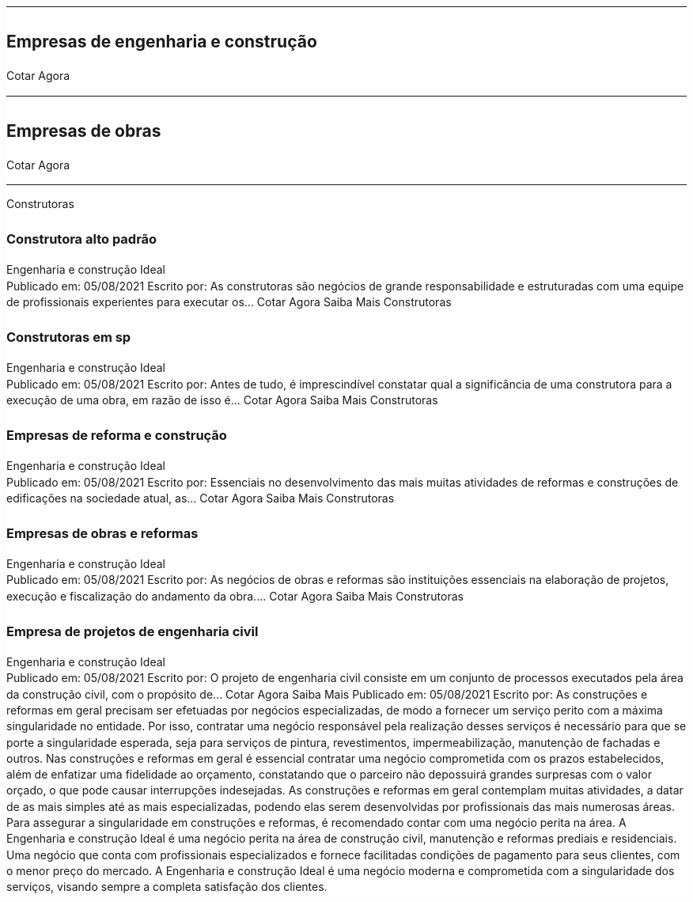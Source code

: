 
* * *
##  Empresas de engenharia e construção 
Cotar Agora 
  

* * *
##  Empresas de obras 
Cotar Agora 
  

* * *
Construtoras 
### Construtora alto padrão
Engenharia e construção Ideal    
Publicado em: 05/08/2021 Escrito por: As construtoras são negócios de grande responsabilidade e estruturadas com uma equipe de profissionais experientes para executar os...
Cotar Agora  Saiba Mais 
Construtoras 
### Construtoras em sp
Engenharia e construção Ideal    
Publicado em: 05/08/2021 Escrito por: Antes de tudo, é imprescindível constatar qual a significância de uma construtora para a execução de uma obra, em razão de isso é...
Cotar Agora  Saiba Mais 
Construtoras 
### Empresas de reforma e construção
Engenharia e construção Ideal    
Publicado em: 05/08/2021 Escrito por: Essenciais no desenvolvimento das mais muitas atividades de reformas e construções de edificações na sociedade atual, as...
Cotar Agora  Saiba Mais 
Construtoras 
### Empresas de obras e reformas
Engenharia e construção Ideal    
Publicado em: 05/08/2021 Escrito por: As negócios de obras e reformas são instituições essenciais na elaboração de projetos, execução e fiscalização do andamento da obra....
Cotar Agora  Saiba Mais 
Construtoras 
### Empresa de projetos de engenharia civil
Engenharia e construção Ideal    
Publicado em: 05/08/2021 Escrito por: O projeto de engenharia civil consiste em um conjunto de processos executados pela área da construção civil, com o propósito de...
Cotar Agora  Saiba Mais 
Publicado em: 05/08/2021
Escrito por: 
As construções e reformas em geral precisam ser efetuadas por negócios especializadas, de modo a fornecer um serviço perito com a máxima singularidade no entidade. Por isso, contratar uma negócio responsável pela realização desses serviços é necessário para que se porte a singularidade esperada, seja para serviços de pintura, revestimentos, impermeabilização, manutenção de fachadas e outros.
Nas construções e reformas em geral é essencial contratar uma negócio comprometida com os prazos estabelecidos, além de enfatizar uma fidelidade ao orçamento, constatando que o parceiro não depossuirá grandes surpresas com o valor orçado, o que pode causar interrupções indesejadas.
As construções e reformas em geral contemplam muitas atividades, a datar de as mais simples até as mais especializadas, podendo elas serem desenvolvidas por profissionais das mais numerosas áreas. Para assegurar a singularidade em construções e reformas, é recomendado contar com uma negócio perita na área.
A Engenharia e construção Ideal é uma negócio perita na área de construção civil, manutenção e reformas prediais e residenciais. Uma negócio que conta com profissionais especializados e fornece facilitadas condições de pagamento para seus clientes, com o menor preço do mercado.
A Engenharia e construção Ideal é uma negócio moderna e comprometida com a singularidade dos serviços, visando sempre a completa satisfação dos clientes.